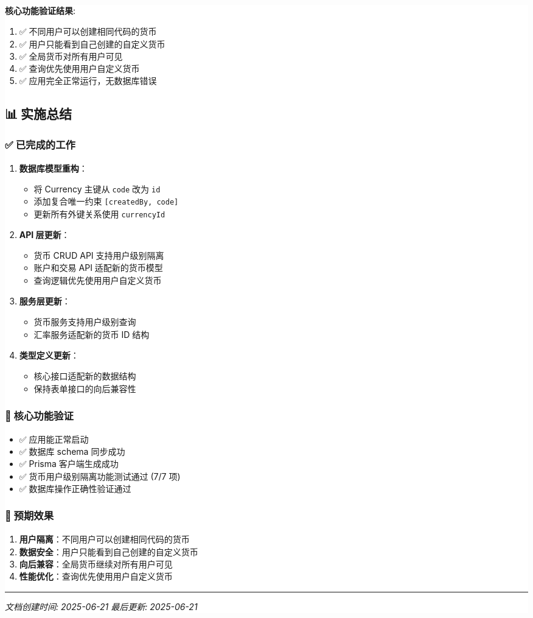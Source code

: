 **核心功能验证结果**:

1. ✅ 不同用户可以创建相同代码的货币
2. ✅ 用户只能看到自己创建的自定义货币
3. ✅ 全局货币对所有用户可见
4. ✅ 查询优先使用用户自定义货币
5. ✅ 应用完全正常运行，无数据库错误

## 📊 实施总结

### ✅ 已完成的工作

1. **数据库模型重构**：

   - 将 Currency 主键从 `code` 改为 `id`
   - 添加复合唯一约束 `[createdBy, code]`
   - 更新所有外键关系使用 `currencyId`

2. **API 层更新**：

   - 货币 CRUD API 支持用户级别隔离
   - 账户和交易 API 适配新的货币模型
   - 查询逻辑优先使用用户自定义货币

3. **服务层更新**：

   - 货币服务支持用户级别查询
   - 汇率服务适配新的货币 ID 结构

4. **类型定义更新**：
   - 核心接口适配新的数据结构
   - 保持表单接口的向后兼容性

### 🔧 核心功能验证

- ✅ 应用能正常启动
- ✅ 数据库 schema 同步成功
- ✅ Prisma 客户端生成成功
- ✅ 货币用户级别隔离功能测试通过 (7/7 项)
- ✅ 数据库操作正确性验证通过

### 🎯 预期效果

1. **用户隔离**：不同用户可以创建相同代码的货币
2. **数据安全**：用户只能看到自己创建的自定义货币
3. **向后兼容**：全局货币继续对所有用户可见
4. **性能优化**：查询优先使用用户自定义货币

---

_文档创建时间: 2025-06-21_ _最后更新: 2025-06-21_
